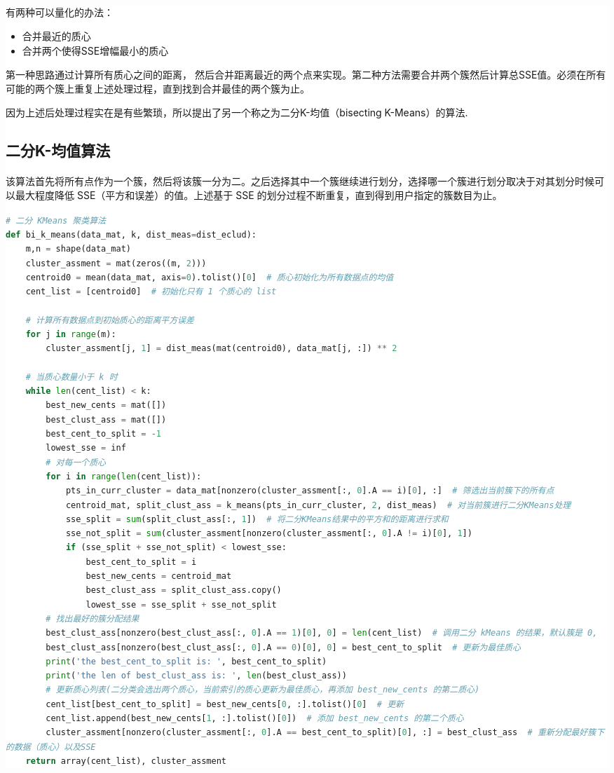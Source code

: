 有两种可以量化的办法：

- 合并最近的质心
- 合并两个使得SSE增幅最小的质心

第一种思路通过计算所有质心之间的距离， 然后合并距离最近的两个点来实现。第二种方法需要合并两个簇然后计算总SSE值。必须在所有可能的两个簇上重复上述处理过程，直到找到合并最佳的两个簇为止。

因为上述后处理过程实在是有些繁琐，所以提出了另一个称之为二分K-均值（bisecting K-Means）的算法.

## 二分K-均值算法

该算法首先将所有点作为一个簇，然后将该簇一分为二。之后选择其中一个簇继续进行划分，选择哪一个簇进行划分取决于对其划分时候可以最大程度降低 SSE（平方和误差）的值。上述基于 SSE 的划分过程不断重复，直到得到用户指定的簇数目为止。

```python
# 二分 KMeans 聚类算法
def bi_k_means(data_mat, k, dist_meas=dist_eclud):
    m,n = shape(data_mat)
    cluster_assment = mat(zeros((m, 2)))
    centroid0 = mean(data_mat, axis=0).tolist()[0]  # 质心初始化为所有数据点的均值
    cent_list = [centroid0]  # 初始化只有 1 个质心的 list

    # 计算所有数据点到初始质心的距离平方误差
    for j in range(m):
        cluster_assment[j, 1] = dist_meas(mat(centroid0), data_mat[j, :]) ** 2

    # 当质心数量小于 k 时
    while len(cent_list) < k:
        best_new_cents = mat([])
        best_clust_ass = mat([])
        best_cent_to_split = -1
        lowest_sse = inf
        # 对每一个质心
        for i in range(len(cent_list)):
            pts_in_curr_cluster = data_mat[nonzero(cluster_assment[:, 0].A == i)[0], :]  # 筛选出当前簇下的所有点
            centroid_mat, split_clust_ass = k_means(pts_in_curr_cluster, 2, dist_meas)  # 对当前簇进行二分KMeans处理
            sse_split = sum(split_clust_ass[:, 1])  # 将二分KMeans结果中的平方和的距离进行求和
            sse_not_split = sum(cluster_assment[nonzero(cluster_assment[:, 0].A != i)[0], 1])
            if (sse_split + sse_not_split) < lowest_sse:
                best_cent_to_split = i
                best_new_cents = centroid_mat
                best_clust_ass = split_clust_ass.copy()
                lowest_sse = sse_split + sse_not_split
        # 找出最好的簇分配结果
        best_clust_ass[nonzero(best_clust_ass[:, 0].A == 1)[0], 0] = len(cent_list)  # 调用二分 kMeans 的结果，默认簇是 0,
        best_clust_ass[nonzero(best_clust_ass[:, 0].A == 0)[0], 0] = best_cent_to_split  # 更新为最佳质心
        print('the best_cent_to_split is: ', best_cent_to_split)
        print('the len of best_clust_ass is: ', len(best_clust_ass))
        # 更新质心列表(二分类会选出两个质心，当前索引的质心更新为最佳质心，再添加 best_new_cents 的第二质心)
        cent_list[best_cent_to_split] = best_new_cents[0, :].tolist()[0]  # 更新
        cent_list.append(best_new_cents[1, :].tolist()[0])  # 添加 best_new_cents 的第二个质心
        cluster_assment[nonzero(cluster_assment[:, 0].A == best_cent_to_split)[0], :] = best_clust_ass  # 重新分配最好簇下的数据（质心）以及SSE
    return array(cent_list), cluster_assment
```
